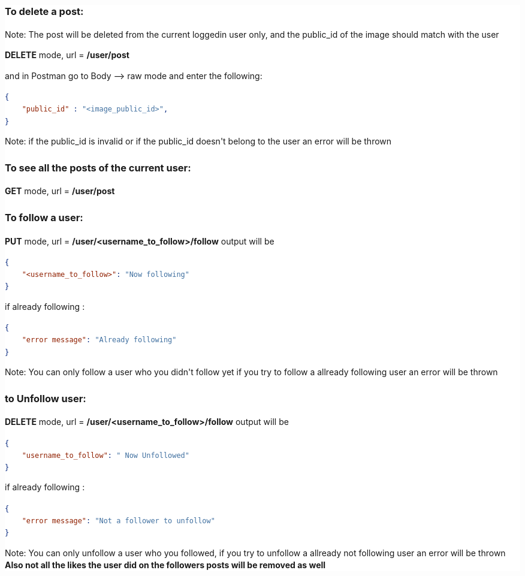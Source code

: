 ### To delete a post:
Note: The post will be deleted from the current loggedin user only, and the public_id of the image should match with the user

**DELETE** mode, url = **<serveraddress>/user/post**

and in Postman go to Body --> raw mode and enter the following:
```Json
{
    "public_id" : "<image_public_id>",
}
```
Note: if the public_id is invalid or if the public_id doesn't belong to the user an error will be thrown

### To see all the posts of the current user:

**GET** mode, url = **<serveraddress>/user/post**

### To follow a user:

**PUT** mode, url = **<serveraddress>/user/<username_to_follow>/follow**
output will be 
```Json
{
    "<username_to_follow>": "Now following"
}
```
if already following :
```Json
{
    "error message": "Already following"
}
```
Note: You can only follow a user who you didn't follow yet if you try to follow a allready following user an error will be thrown


### to Unfollow user:

**DELETE** mode, url = **<serveraddress>/user/<username_to_follow>/follow**
output will be 
```Json
{
    "username_to_follow": " Now Unfollowed"
}
```
if already following :
```Json
{
    "error message": "Not a follower to unfollow"
}
```
Note: You can only unfollow a user who you followed, if you try to unfollow a allready not following user an error will be thrown **Also not all the likes the user did on the followers posts will be removed as well**
